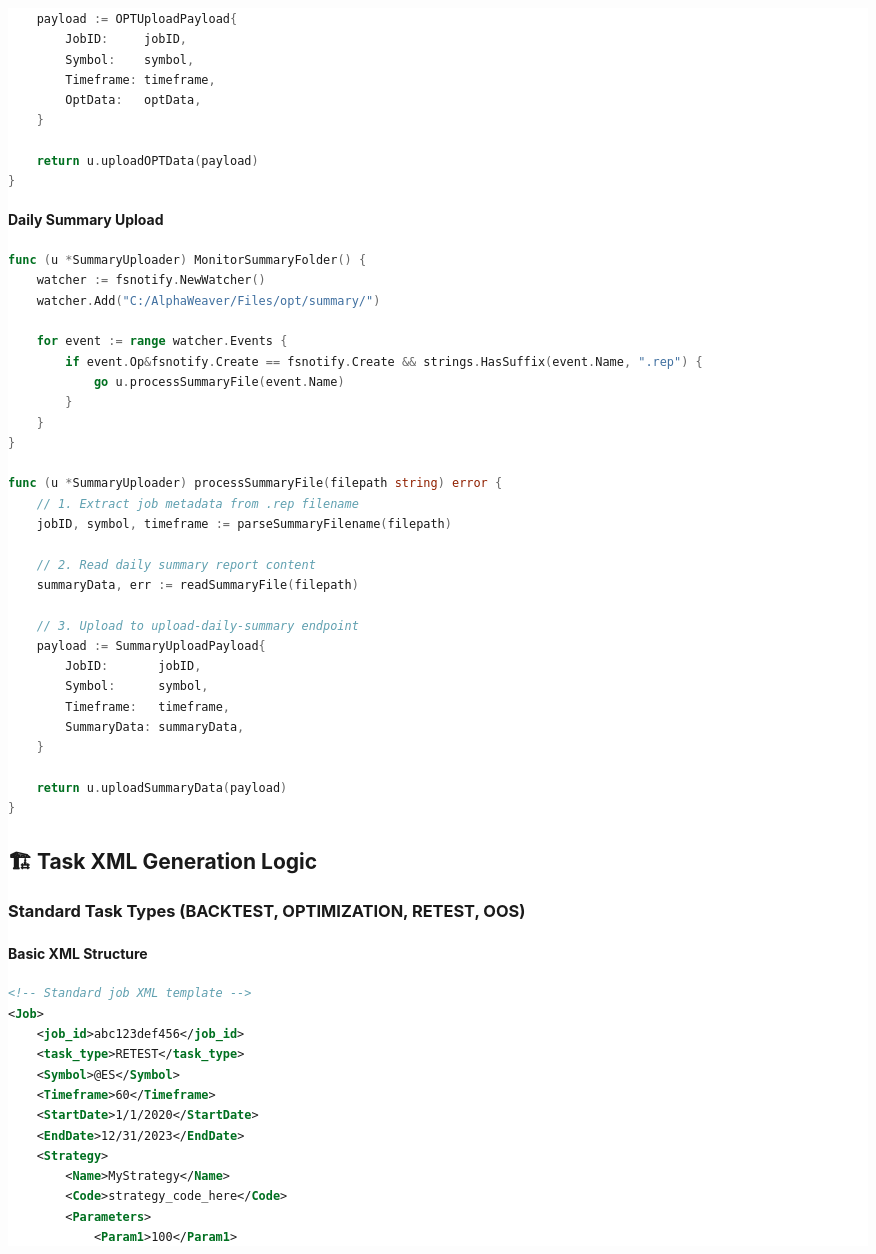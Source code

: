```go
    payload := OPTUploadPayload{
        JobID:     jobID,
        Symbol:    symbol,
        Timeframe: timeframe,
        OptData:   optData,
    }

    return u.uploadOPTData(payload)
}
```

#### Daily Summary Upload
```go
func (u *SummaryUploader) MonitorSummaryFolder() {
    watcher := fsnotify.NewWatcher()
    watcher.Add("C:/AlphaWeaver/Files/opt/summary/")

    for event := range watcher.Events {
        if event.Op&fsnotify.Create == fsnotify.Create && strings.HasSuffix(event.Name, ".rep") {
            go u.processSummaryFile(event.Name)
        }
    }
}

func (u *SummaryUploader) processSummaryFile(filepath string) error {
    // 1. Extract job metadata from .rep filename
    jobID, symbol, timeframe := parseSummaryFilename(filepath)

    // 2. Read daily summary report content
    summaryData, err := readSummaryFile(filepath)

    // 3. Upload to upload-daily-summary endpoint
    payload := SummaryUploadPayload{
        JobID:       jobID,
        Symbol:      symbol,
        Timeframe:   timeframe,
        SummaryData: summaryData,
    }

    return u.uploadSummaryData(payload)
}
```

## 🏗️ Task XML Generation Logic

### Standard Task Types (BACKTEST, OPTIMIZATION, RETEST, OOS)

#### Basic XML Structure
```xml
<!-- Standard job XML template -->
<Job>
    <job_id>abc123def456</job_id>
    <task_type>RETEST</task_type>
    <Symbol>@ES</Symbol>
    <Timeframe>60</Timeframe>
    <StartDate>1/1/2020</StartDate>
    <EndDate>12/31/2023</EndDate>
    <Strategy>
        <Name>MyStrategy</Name>
        <Code>strategy_code_here</Code>
        <Parameters>
            <Param1>100</Param1>
```